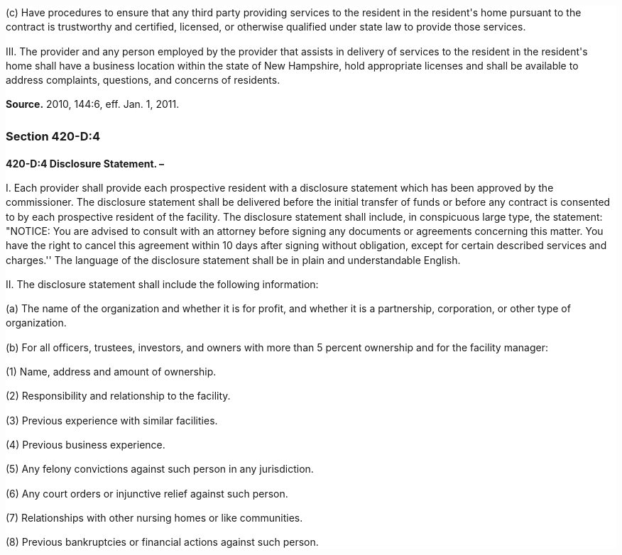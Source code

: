  (c) Have procedures to ensure that any third party providing
services to the resident in the resident's home pursuant to the contract
is trustworthy and certified, licensed, or otherwise qualified under
state law to provide those services.
                                             
 III. The provider and any person employed by the provider that
assists in delivery of services to the resident in the resident's home
shall have a business location within the state of New Hampshire, hold
appropriate licenses and shall be available to address complaints,
questions, and concerns of residents.

**Source.** 2010, 144:6, eff. Jan. 1, 2011.

### Section 420-D:4

 **420-D:4 Disclosure Statement. –**
                                             
 I. Each provider shall provide each prospective resident with a
disclosure statement which has been approved by the commissioner. The
disclosure statement shall be delivered before the initial transfer of
funds or before any contract is consented to by each prospective
resident of the facility. The disclosure statement shall include, in
conspicuous large type, the statement: "NOTICE: You are advised to
consult with an attorney before signing any documents or agreements
concerning this matter. You have the right to cancel this agreement
within 10 days after signing without obligation, except for certain
described services and charges.'' The language of the disclosure
statement shall be in plain and understandable English.
                                             
 II. The disclosure statement shall include the following
information:
                                             
 (a) The name of the organization and whether it is for profit,
and whether it is a partnership, corporation, or other type of
organization.
                                             
 (b) For all officers, trustees, investors, and owners with more
than 5 percent ownership and for the facility manager:
                                             
 (1) Name, address and amount of ownership.
                                             
 (2) Responsibility and relationship to the facility.
                                             
 (3) Previous experience with similar facilities.
                                             
 (4) Previous business experience.
                                             
 (5) Any felony convictions against such person in any
jurisdiction.
                                             
 (6) Any court orders or injunctive relief against such
person.
                                             
 (7) Relationships with other nursing homes or like
communities.
                                             
 (8) Previous bankruptcies or financial actions against such
person.
                                             